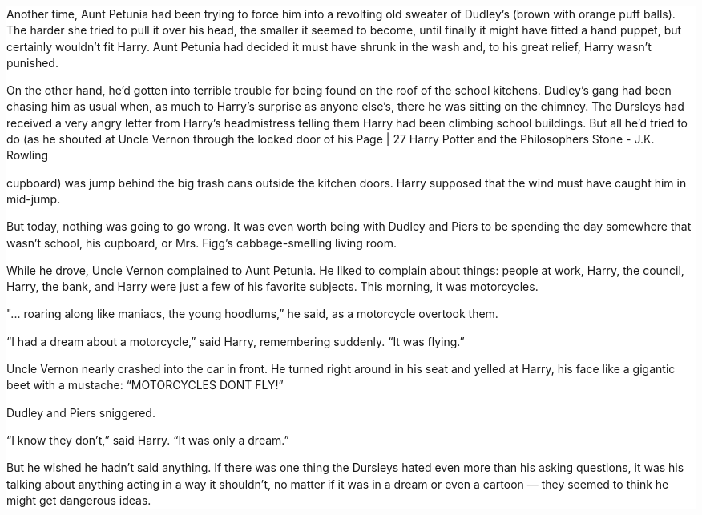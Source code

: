 Another time, Aunt Petunia had been trying to force 
him into a revolting old sweater of Dudley’s (brown 
with orange puff balls). The harder she tried to pull it 
over his head, the smaller it seemed to become, until 
finally it might have fitted a hand puppet, but 
certainly wouldn’t fit Harry. Aunt Petunia had decided 
it must have shrunk in the wash and, to his great 
relief, Harry wasn’t punished. 

On the other hand, he’d gotten into terrible trouble 
for being found on the roof of the school kitchens. 
Dudley’s gang had been chasing him as usual when, 
as much to Harry’s surprise as anyone else’s, there he 
was sitting on the chimney. The Dursleys had 
received a very angry letter from Harry’s headmistress 
telling them Harry had been climbing school 
buildings. But all he’d tried to do (as he shouted at 
Uncle Vernon through the locked door of his 
Page | 27 Harry Potter and the Philosophers Stone - J.K. Rowling 




cupboard) was jump behind the big trash cans 
outside the kitchen doors. Harry supposed that the 
wind must have caught him in mid-jump. 

But today, nothing was going to go wrong. It was even 
worth being with Dudley and Piers to be spending the 
day somewhere that wasn’t school, his cupboard, or 
Mrs. Figg’s cabbage-smelling living room. 

While he drove, Uncle Vernon complained to Aunt 
Petunia. He liked to complain about things: people at 
work, Harry, the council, Harry, the bank, and Harry 
were just a few of his favorite subjects. This morning, 
it was motorcycles. 

"... roaring along like maniacs, the young hoodlums,” 
he said, as a motorcycle overtook them. 

“I had a dream about a motorcycle,” said Harry, 
remembering suddenly. “It was flying.” 

Uncle Vernon nearly crashed into the car in front. He 
turned right around in his seat and yelled at Harry, 
his face like a gigantic beet with a mustache: 
“MOTORCYCLES DONT FLY!” 

Dudley and Piers sniggered. 

“I know they don’t,” said Harry. “It was only a dream.” 

But he wished he hadn’t said anything. If there was 
one thing the Dursleys hated even more than his 
asking questions, it was his talking about anything 
acting in a way it shouldn’t, no matter if it was in a 
dream or even a cartoon — they seemed to think he 
might get dangerous ideas. 
